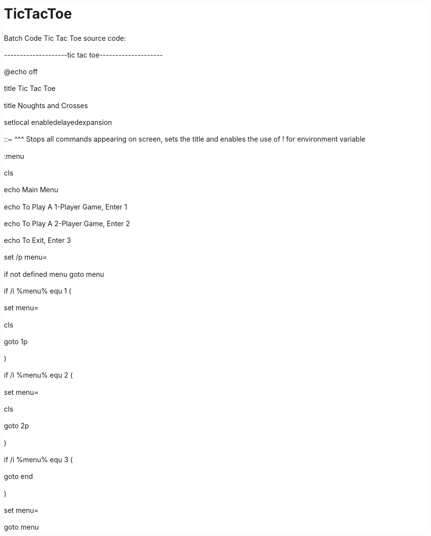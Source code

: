 # TicTacToe
Batch Code Tic Tac Toe
source code:

--------------------tic tac toe--------------------


@echo off

title  Tic Tac Toe

title Noughts and Crosses

setlocal enabledelayedexpansion

::~ ^^^ Stops all commands appearing on screen, sets the title and enables the use of ! for environment variable

:menu

cls

echo Main Menu

echo To Play A 1-Player Game, Enter 1

echo To Play A 2-Player Game, Enter 2

echo To Exit, Enter 3

set /p menu=

if not defined menu goto menu

if /i %menu% equ 1 (

set menu=

cls

goto 1p

)

if /i %menu% equ 2 (

set menu=

cls

goto 2p

)

if /i %menu% equ 3 (

goto end

)

set menu=

goto menu
